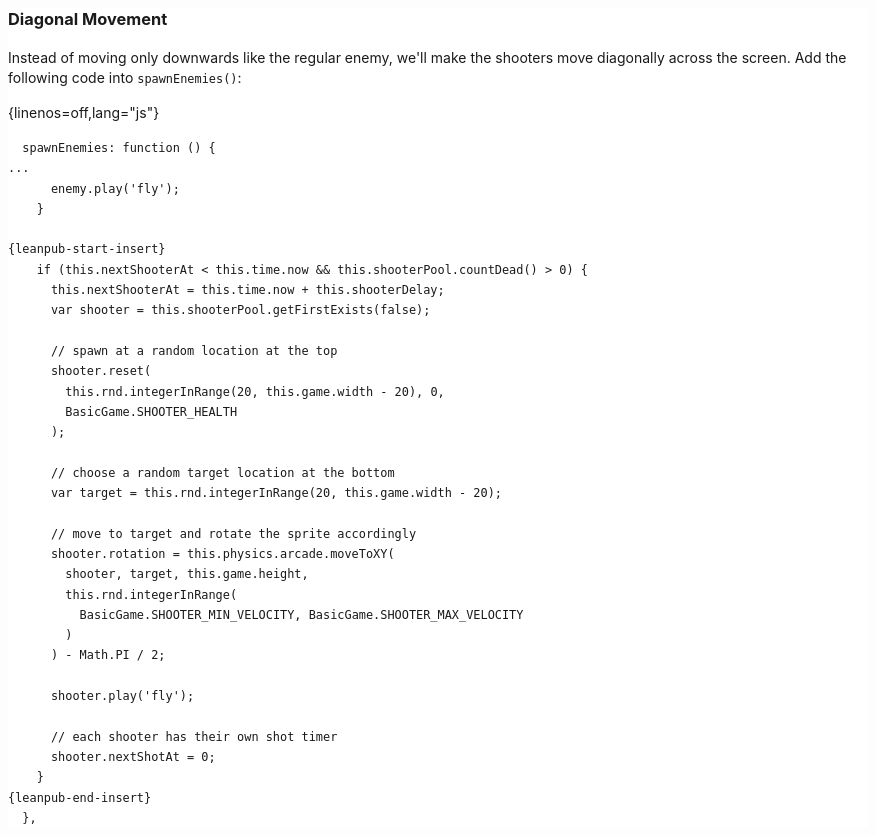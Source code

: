 
### Diagonal Movement

Instead of moving only downwards like the regular enemy, we'll make the shooters move diagonally across the screen. Add the following code into `spawnEnemies()`:

{linenos=off,lang="js"}
~~~~~~~~
  spawnEnemies: function () {
...
      enemy.play('fly');
    }

{leanpub-start-insert}
    if (this.nextShooterAt < this.time.now && this.shooterPool.countDead() > 0) {
      this.nextShooterAt = this.time.now + this.shooterDelay;
      var shooter = this.shooterPool.getFirstExists(false);

      // spawn at a random location at the top  
      shooter.reset(
        this.rnd.integerInRange(20, this.game.width - 20), 0,
        BasicGame.SHOOTER_HEALTH
      );

      // choose a random target location at the bottom
      var target = this.rnd.integerInRange(20, this.game.width - 20);

      // move to target and rotate the sprite accordingly  
      shooter.rotation = this.physics.arcade.moveToXY(
        shooter, target, this.game.height,
        this.rnd.integerInRange(
          BasicGame.SHOOTER_MIN_VELOCITY, BasicGame.SHOOTER_MAX_VELOCITY
        )
      ) - Math.PI / 2;

      shooter.play('fly');

      // each shooter has their own shot timer 
      shooter.nextShotAt = 0;
    }
{leanpub-end-insert}
  },
~~~~~~~~
